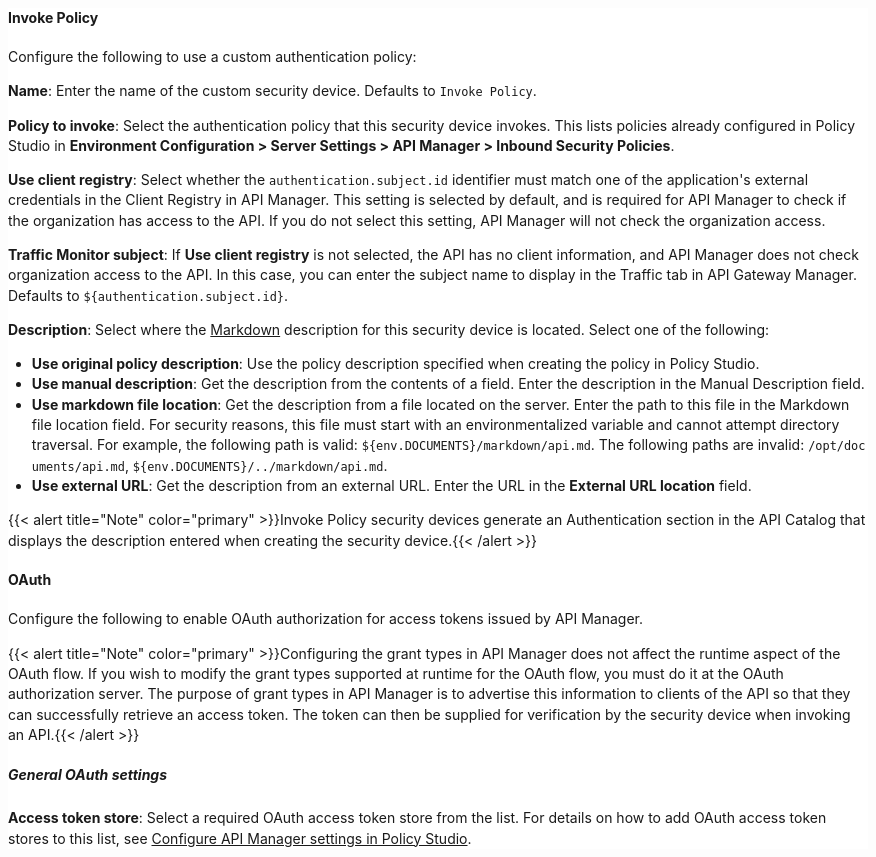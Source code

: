 #### Invoke Policy

Configure the following to use a custom authentication policy:

**Name**: Enter the name of the custom security device. Defaults to `Invoke Policy`.

**Policy to invoke**: Select the authentication policy that this security device invokes. This lists policies already configured in Policy Studio in **Environment Configuration > Server Settings > API Manager > Inbound Security Policies**.

**Use client registry**: Select whether the `authentication.subject.id` identifier must match one of the application's external credentials in the Client Registry in API Manager. This setting is selected by default, and is required for API Manager to check if the organization has access to the API. If you do not select this setting, API Manager will not check the organization access.

**Traffic Monitor subject**: If **Use client registry** is not selected, the API has no client information, and API Manager does not check organization access to the API. In this case, you can enter the subject name to display in the Traffic tab in API Gateway Manager. Defaults to `${authentication.subject.id}`.

**Description**: Select where the [Markdown](http://daringfireball.net/projects/markdown/) description for this security device is located. Select one of the following:

* **Use original policy description**: Use the policy description specified when creating the policy in Policy Studio.
* **Use manual description**: Get the description from the contents of a field. Enter the description in the Manual Description field.
* **Use markdown file location**: Get the description from a file located on the server. Enter the path to this file in the Markdown file location field. For security reasons, this file must start with an environmentalized variable and cannot attempt directory traversal. For example, the following path is valid: `${env.DOCUMENTS}/markdown/api.md`. The following paths are invalid: `/opt/documents/api.md`, `${env.DOCUMENTS}/../markdown/api.md`.
* **Use external URL**: Get the description from an external URL. Enter the URL in the **External URL location** field.

{{< alert title="Note" color="primary" >}}Invoke Policy security devices generate an Authentication section in the API Catalog that displays the description entered when creating the security device.{{< /alert >}}

#### OAuth

Configure the following to enable OAuth authorization for access tokens issued by API Manager.

{{< alert title="Note" color="primary" >}}Configuring the grant types in API Manager does not affect the runtime aspect of the OAuth flow. If you wish to modify the grant types supported at runtime for the OAuth flow, you must do it at the OAuth authorization server. The purpose of grant types in API Manager is to advertise this information to clients of the API so that they can successfully retrieve an access token. The token can then be supplied for verification by the security device when invoking an API.{{< /alert >}}

##### General OAuth settings

**Access token store**: Select a required OAuth access token store from the list. For details on how to add OAuth access token stores to this list, see [Configure API Manager settings in Policy Studio](/docs/apim_administration/apimgr_admin/api_mgmt_config_ps/).
